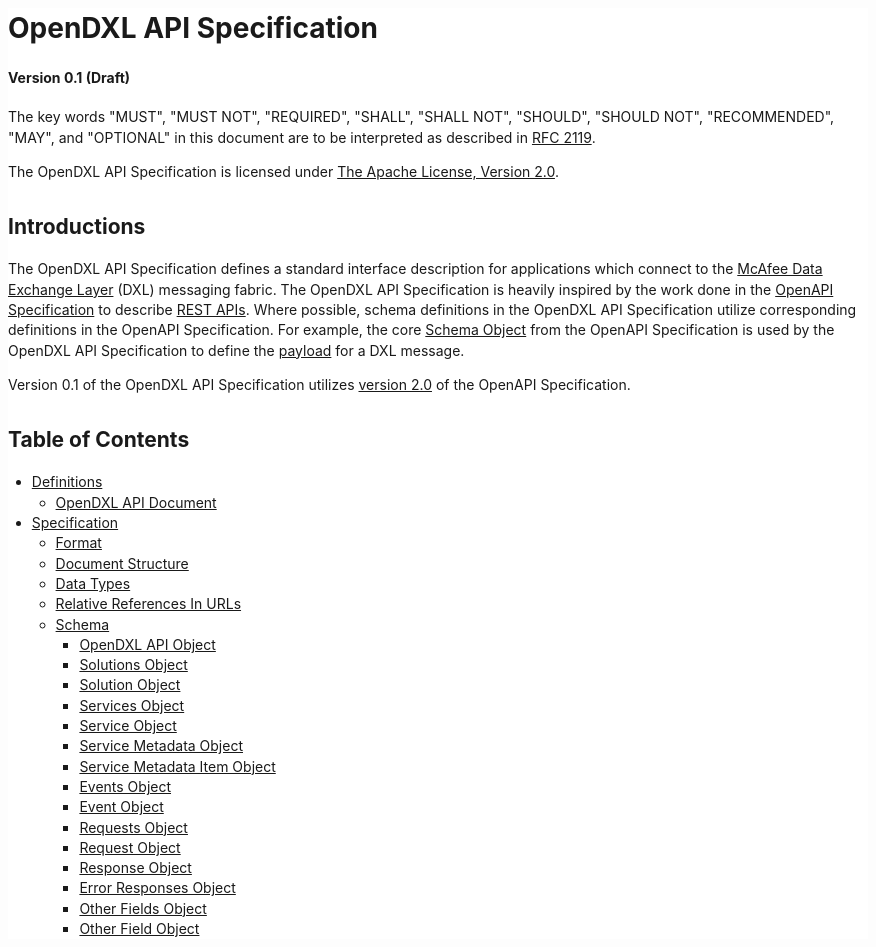 # OpenDXL API Specification

#### Version 0.1 (Draft)

The key words "MUST", "MUST NOT", "REQUIRED", "SHALL", "SHALL NOT", "SHOULD", "SHOULD NOT", "RECOMMENDED", "MAY", and "OPTIONAL" in this document are to be interpreted as described in [RFC 2119](http://www.ietf.org/rfc/rfc2119.txt).

The OpenDXL API Specification is licensed under
[The Apache License, Version 2.0](http://www.apache.org/licenses/LICENSE-2.0.html).


## Introductions

The OpenDXL API Specification defines a standard interface description for
applications which connect to the
[McAfee Data Exchange Layer](http://www.mcafee.com/us/solutions/data-exchange-layer.aspx)
(DXL) messaging fabric. The OpenDXL API Specification is heavily inspired by
the work done in the
[OpenAPI Specification](https://github.com/OAI/OpenAPI-Specification)
to describe
[REST APIs](https://en.wikipedia.org/wiki/Representational_state_transfer).
Where possible, schema definitions in the OpenDXL API Specification
utilize corresponding definitions in the OpenAPI Specification. For example,
the core
[Schema Object](https://github.com/OAI/OpenAPI-Specification/blob/master/versions/2.0.md#schema-object)
from the OpenAPI Specification is used by the OpenDXL API Specification to
define the
[payload](https://opendxl.github.io/opendxl-client-python/pydoc/dxlclient.message.html#dxlclient.message.Message.payload)
for a DXL message.

Version 0.1 of the OpenDXL API Specification utilizes
[version 2.0](https://github.com/OAI/OpenAPI-Specification/blob/master/versions/2.0.md#dataTypeType)
of the OpenAPI Specification.

## Table of Contents

- [Definitions](#definitions)
	- [OpenDXL API Document](#odasDocument)
- [Specification](#specification)
	- [Format](#format)
	- [Document Structure](#documentStructure)
	- [Data Types](#dataTypes)
	- [Relative References In URLs](#relativeReferences)
	- [Schema](#schema)
		- [OpenDXL API Object](#odasObject)
		- [Solutions Object](#solutionsObject)
		- [Solution Object](#solutionObject)
		- [Services Object](#servicesObject)
		- [Service Object](#serviceObject)
		- [Service Metadata Object](#serviceMetadataObject)
		- [Service Metadata Item Object](#serviceMetadataItemObject)
		- [Events Object](#eventsObject)
		- [Event Object](#eventObject)
		- [Requests Object](#requestsObject)
		- [Request Object](#requestObject)
		- [Response Object](#responseObject)
		- [Error Responses Object](#errorResponsesObject)
		- [Other Fields Object](#otherFieldsObject)
		- [Other Field Object](#otherFieldObject)
